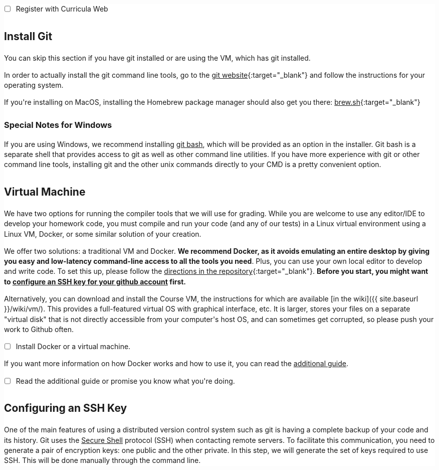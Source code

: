 - [ ] Register with Curricula Web


## Install Git

You can skip this section if you have git installed or are using the VM, which has git installed.

In order to actually install the git command line tools, go to the [git website](https://git-scm.com/book/en/v2/Getting-Started-Installing-Git){:target="_blank"} and follow the instructions for your operating system.

If you're installing on MacOS, installing the Homebrew package manager should also get you there: [brew.sh](https://brew.sh/){:target="_blank"}

### Special Notes for Windows

If you are using Windows, we recommend installing [git bash](https://git-scm.com/download/win), which will be provided as an option in the installer.
Git bash is a separate shell that provides access to git as well as other command line utilities.
If you have more experience with git or other command line tools, installing git and the other unix commands directly to your CMD is a pretty convenient option.


## Virtual Machine

We have two options for running the compiler tools that we will use for grading.
While you are welcome to use any editor/IDE to develop your homework code, you must compile and run your code (and any of our tests) in a Linux virtual environment using a Linux VM, Docker, or some similar solution of your creation.

We offer two solutions: a traditional VM and Docker.
**We recommend Docker, as it avoids emulating an entire desktop by giving you easy and low-latency command-line access to all the tools you need**.
Plus, you can use your own local editor to develop and write code.
To set this up, please follow the [directions in the repository](https://github.com/csci104/docker){:target="_blank"}. **Before you start, you might want to [configure an SSH key for your github account](#configuring-an-ssh-key) first.**

Alternatively, you can download and install the Course VM, the instructions for which are available [in the wiki]({{ site.baseurl }}/wiki/vm/). 
This provides a full-featured virtual OS with graphical interface, etc.
It is larger, stores your files on a separate "virtual disk" that is not directly accessible from your computer's host OS, and can sometimes get corrupted, so please push your work to Github often.

- [ ] Install Docker or a virtual machine.

If you want more information on how Docker works and how to use it, you can read the <a href="https://github.com/csci104/docker/wiki/Usage">additional guide</a>.

- [ ] Read the additional guide or promise you know what you're doing.


## Configuring an SSH Key

One of the main features of using a distributed version control system such as git is having a complete backup of your code and its history.
Git uses the [Secure Shell](http://en.wikipedia.org/wiki/Secure_Shell) protocol (SSH) when contacting remote servers.
To facilitate this communication, you need to generate a pair of encryption keys: one public and the other private.
In this step, we will generate the set of keys required to use SSH.
This will be done manually through the command line.
